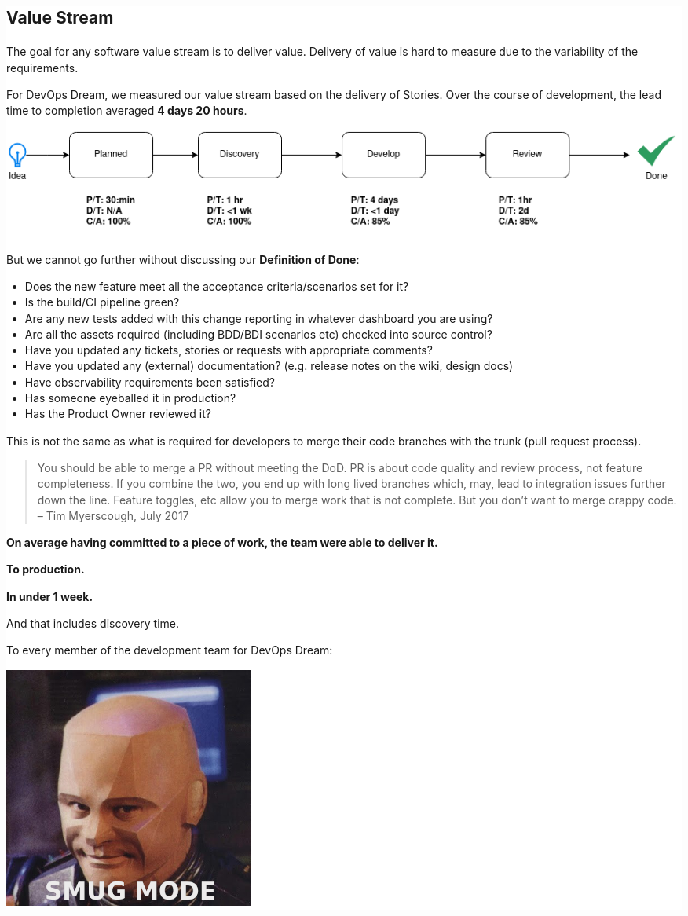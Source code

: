 
## Value Stream

The goal for any software value stream is to deliver value.  Delivery of value is hard to measure due to the variability of the requirements.  

For DevOps Dream, we measured our value stream based on the delivery of Stories.  Over the course of development, the lead time to completion averaged **4 days 20 hours**.

![Value Stream for DevOps Dream](/img/devops-dream/dds-value-stream.png)

But we cannot go further without discussing our **Definition of Done**:
* Does the new feature meet all the acceptance criteria/scenarios set for it?
* Is the build/CI pipeline green?
* Are any new tests added with this change reporting in whatever dashboard you are using?
* Are all the assets required (including BDD/BDI scenarios etc) checked into source control?
* Have you updated any tickets, stories or requests with appropriate comments? 
* Have you updated any (external) documentation? (e.g. release notes on the wiki, design docs)
* Have observability requirements been satisfied?
* Has someone eyeballed it in production? 
* Has the Product Owner reviewed it?

This is not the same as what is required for developers to merge their code branches with the trunk (pull request process). 
>    You should be able to merge a PR without meeting the DoD. PR is about code quality and review process, not feature completeness. If you combine the two, you end up with long lived branches which, may, lead to integration issues further down the line. Feature toggles, etc allow you to merge work that is not complete. But you don’t want to merge crappy code.
>  – Tim Myerscough, July 2017

**On average having committed to a piece of work, the team were able to deliver it.**

**To production.**

**In under 1 week.** 

And that includes discovery time.

To every member of the development team for DevOps Dream:

![Kryten from TV Show Red Dwarf - Smug Mode Activated](/img/devops-dream/dds-smug.png)
